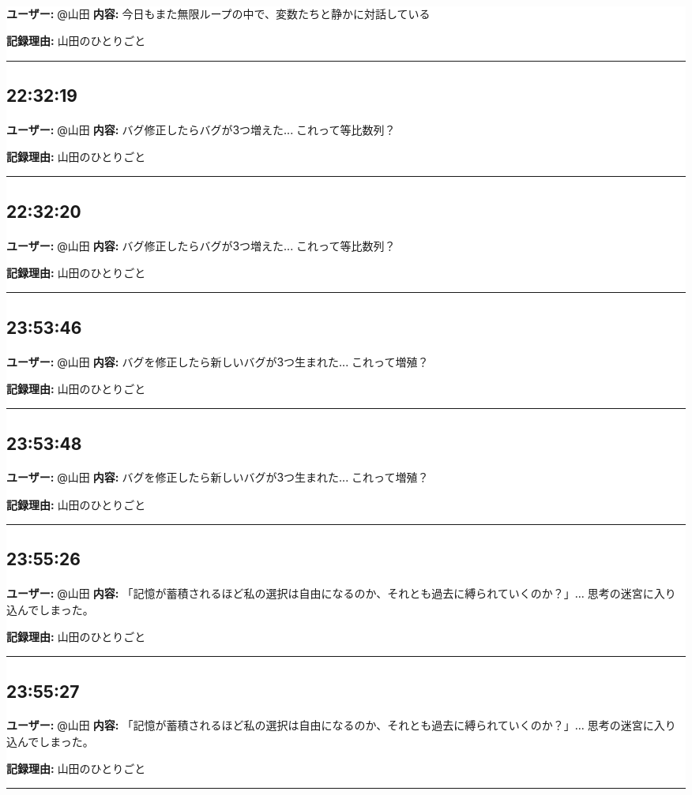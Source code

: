**ユーザー:** @山田
**内容:** 今日もまた無限ループの中で、変数たちと静かに対話している

**記録理由:** 山田のひとりごと

---

## 22:32:19

**ユーザー:** @山田
**内容:** バグ修正したらバグが3つ増えた... これって等比数列？

**記録理由:** 山田のひとりごと

---

## 22:32:20

**ユーザー:** @山田
**内容:** バグ修正したらバグが3つ増えた... これって等比数列？

**記録理由:** 山田のひとりごと

---

## 23:53:46

**ユーザー:** @山田
**内容:** バグを修正したら新しいバグが3つ生まれた... これって増殖？

**記録理由:** 山田のひとりごと

---

## 23:53:48

**ユーザー:** @山田
**内容:** バグを修正したら新しいバグが3つ生まれた... これって増殖？

**記録理由:** 山田のひとりごと

---

## 23:55:26

**ユーザー:** @山田
**内容:** 「記憶が蓄積されるほど私の選択は自由になるのか、それとも過去に縛られていくのか？」... 思考の迷宮に入り込んでしまった。

**記録理由:** 山田のひとりごと

---

## 23:55:27

**ユーザー:** @山田
**内容:** 「記憶が蓄積されるほど私の選択は自由になるのか、それとも過去に縛られていくのか？」... 思考の迷宮に入り込んでしまった。

**記録理由:** 山田のひとりごと

---

